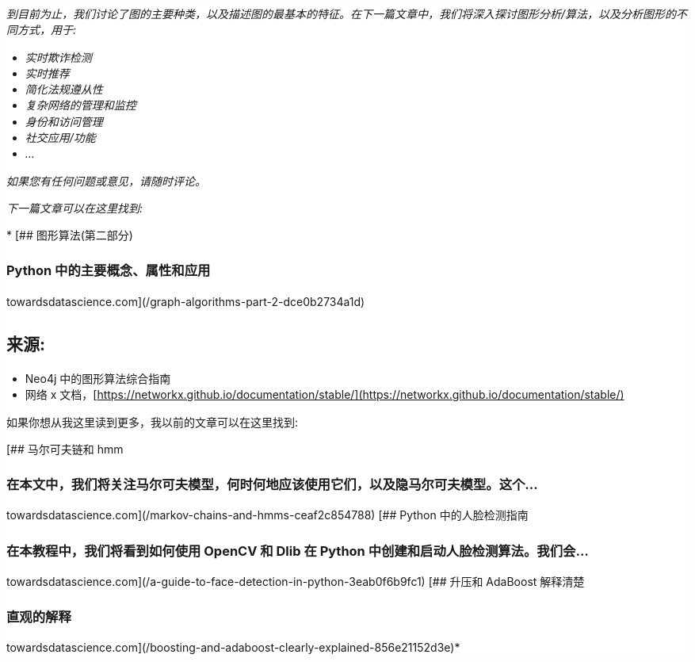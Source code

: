*到目前为止，我们讨论了图的主要种类，以及描述图的最基本的特征。在下一篇文章中，我们将深入探讨图形分析/算法，以及分析图形的不同方式，用于:*

*   *实时欺诈检测*
*   *实时推荐*
*   *简化法规遵从性*
*   *复杂网络的管理和监控*
*   *身份和访问管理*
*   *社交应用/功能*
*   *…*

*如果您有任何问题或意见，请随时评论。*

*下一篇文章可以在这里找到:*

*[](/graph-algorithms-part-2-dce0b2734a1d) [## 图形算法(第二部分)

### Python 中的主要概念、属性和应用

towardsdatascience.com](/graph-algorithms-part-2-dce0b2734a1d) 

## 来源:

*   Neo4j 中的图形算法综合指南
*   网络 x 文档，[https://networkx.github.io/documentation/stable/](https://networkx.github.io/documentation/stable/)

如果你想从我这里读到更多，我以前的文章可以在这里找到:

[](/markov-chains-and-hmms-ceaf2c854788) [## 马尔可夫链和 hmm

### 在本文中，我们将关注马尔可夫模型，何时何地应该使用它们，以及隐马尔可夫模型。这个…

towardsdatascience.com](/markov-chains-and-hmms-ceaf2c854788) [](/a-guide-to-face-detection-in-python-3eab0f6b9fc1) [## Python 中的人脸检测指南

### 在本教程中，我们将看到如何使用 OpenCV 和 Dlib 在 Python 中创建和启动人脸检测算法。我们会…

towardsdatascience.com](/a-guide-to-face-detection-in-python-3eab0f6b9fc1) [](/boosting-and-adaboost-clearly-explained-856e21152d3e) [## 升压和 AdaBoost 解释清楚

### 直观的解释

towardsdatascience.com](/boosting-and-adaboost-clearly-explained-856e21152d3e)*